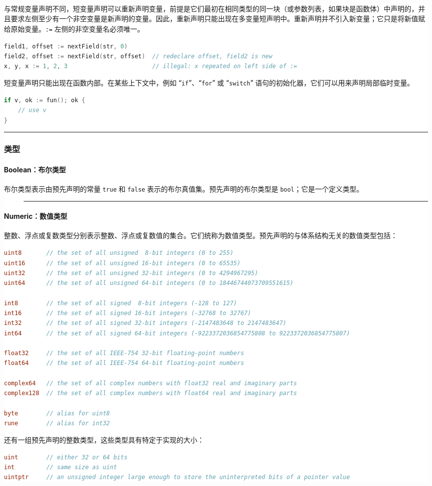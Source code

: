 与常规变量声明不同，短变量声明可以重新声明变量，前提是它们最初在相同类型的同一块（或参数列表，如果块是函数体）中声明的，并且要求左侧至少有一个非空变量是新声明的变量。因此，重新声明只能出现在多变量短声明中。重新声明并不引入新变量；它只是将新值赋给原始变量。`:=` 左侧的非空变量名必须唯一。

```go
field1, offset := nextField(str, 0)
field2, offset := nextField(str, offset)  // redeclare offset, field2 is new
x, y, x := 1, 2, 3                        // illegal: x repeated on left side of :=
```

短变量声明只能出现在函数内部。在某些上下文中，例如 “`if`”、“`for`” 或 “`switch`” 语句的初始化器，它们可以用来声明局部临时变量。

```go
if v, ok := fun(); ok {
	// use v
}
```

---
### 类型

#### Boolean：布尔类型

布尔类型表示由预先声明的常量 `true` 和 `false` 表示的布尔真值集。预先声明的布尔类型是 `bool`；它是一个定义类型。

>---
#### Numeric：数值类型

整数、浮点或复数类型分别表示整数、浮点或复数值的集合。它们统称为数值类型。预先声明的与体系结构无关的数值类型包括：

```go
uint8       // the set of all unsigned  8-bit integers (0 to 255)
uint16      // the set of all unsigned 16-bit integers (0 to 65535)
uint32      // the set of all unsigned 32-bit integers (0 to 4294967295)
uint64      // the set of all unsigned 64-bit integers (0 to 18446744073709551615)

int8        // the set of all signed  8-bit integers (-128 to 127)
int16       // the set of all signed 16-bit integers (-32768 to 32767)
int32       // the set of all signed 32-bit integers (-2147483648 to 2147483647)
int64       // the set of all signed 64-bit integers (-9223372036854775808 to 9223372036854775807)

float32     // the set of all IEEE-754 32-bit floating-point numbers
float64     // the set of all IEEE-754 64-bit floating-point numbers

complex64   // the set of all complex numbers with float32 real and imaginary parts
complex128  // the set of all complex numbers with float64 real and imaginary parts

byte        // alias for uint8
rune        // alias for int32
```

还有一组预先声明的整数类型，这些类型具有特定于实现的大小：

```go
uint        // either 32 or 64 bits
int         // same size as uint
uintptr     // an unsigned integer large enough to store the uninterpreted bits of a pointer value                 
```
